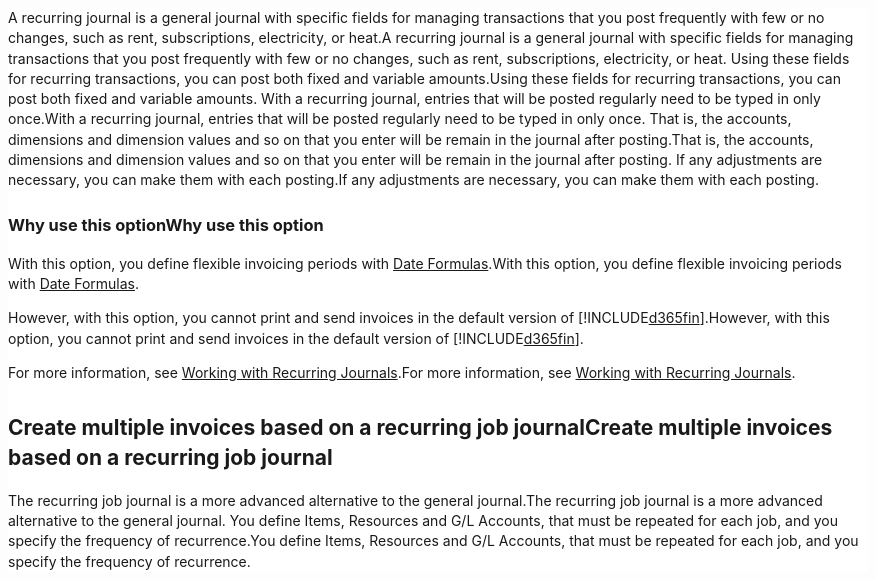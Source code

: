 <span data-ttu-id="d3c52-107">A recurring journal is a general journal with specific fields for managing transactions that you post frequently with few or no changes, such as rent, subscriptions, electricity, or heat.</span><span class="sxs-lookup"><span data-stu-id="d3c52-107">A recurring journal is a general journal with specific fields for managing transactions that you post frequently with few or no changes, such as rent, subscriptions, electricity, or heat.</span></span> <span data-ttu-id="d3c52-108">Using these fields for recurring transactions, you can post both fixed and variable amounts.</span><span class="sxs-lookup"><span data-stu-id="d3c52-108">Using these fields for recurring transactions, you can post both fixed and variable amounts.</span></span> <span data-ttu-id="d3c52-109">With a recurring journal, entries that will be posted regularly need to be typed in only once.</span><span class="sxs-lookup"><span data-stu-id="d3c52-109">With a recurring journal, entries that will be posted regularly need to be typed in only once.</span></span> <span data-ttu-id="d3c52-110">That is, the accounts, dimensions and dimension values and so on that you enter will be remain in the journal after posting.</span><span class="sxs-lookup"><span data-stu-id="d3c52-110">That is, the accounts, dimensions and dimension values and so on that you enter will be remain in the journal after posting.</span></span> <span data-ttu-id="d3c52-111">If any adjustments are necessary, you can make them with each posting.</span><span class="sxs-lookup"><span data-stu-id="d3c52-111">If any adjustments are necessary, you can make them with each posting.</span></span>

### <a name="why-use-this-option"></a><span data-ttu-id="d3c52-112">Why use this option</span><span class="sxs-lookup"><span data-stu-id="d3c52-112">Why use this option</span></span>

<span data-ttu-id="d3c52-113">With this option, you define flexible invoicing periods with [Date Formulas](ui-enter-date-ranges.md#using-date-formulas).</span><span class="sxs-lookup"><span data-stu-id="d3c52-113">With this option, you define flexible invoicing periods with [Date Formulas](ui-enter-date-ranges.md#using-date-formulas).</span></span>

<span data-ttu-id="d3c52-114">However, with this option, you cannot print and send invoices in the default version of [!INCLUDE[d365fin](includes/d365fin_md.md)].</span><span class="sxs-lookup"><span data-stu-id="d3c52-114">However, with this option, you cannot print and send invoices in the default version of [!INCLUDE[d365fin](includes/d365fin_md.md)].</span></span>  

<span data-ttu-id="d3c52-115">For more information, see [Working with Recurring Journals](ui-work-general-journals.md#working-with-recurring-journals).</span><span class="sxs-lookup"><span data-stu-id="d3c52-115">For more information, see [Working with Recurring Journals](ui-work-general-journals.md#working-with-recurring-journals).</span></span>  

## <a name="create-multiple-invoices-based-on-a-recurring-job-journal"></a><span data-ttu-id="d3c52-116">Create multiple invoices based on a recurring job journal</span><span class="sxs-lookup"><span data-stu-id="d3c52-116">Create multiple invoices based on a recurring job journal</span></span>

<span data-ttu-id="d3c52-117">The recurring job journal is a more advanced alternative to the general journal.</span><span class="sxs-lookup"><span data-stu-id="d3c52-117">The recurring job journal is a more advanced alternative to the general journal.</span></span> <span data-ttu-id="d3c52-118">You define Items, Resources and G/L Accounts, that must be repeated for each job, and you specify the frequency of recurrence.</span><span class="sxs-lookup"><span data-stu-id="d3c52-118">You define Items, Resources and G/L Accounts, that must be repeated for each job, and you specify the frequency of recurrence.</span></span>  
